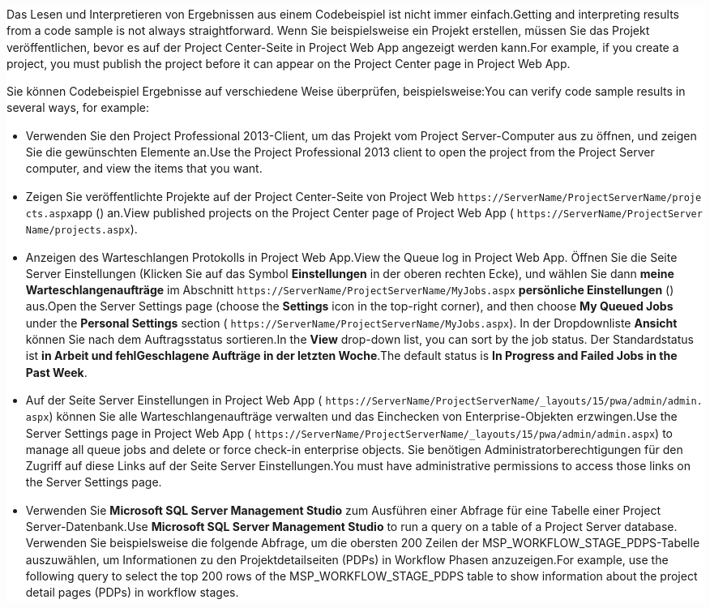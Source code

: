 <span data-ttu-id="da25c-321">Das Lesen und Interpretieren von Ergebnissen aus einem Codebeispiel ist nicht immer einfach.</span><span class="sxs-lookup"><span data-stu-id="da25c-321">Getting and interpreting results from a code sample is not always straightforward.</span></span> <span data-ttu-id="da25c-322">Wenn Sie beispielsweise ein Projekt erstellen, müssen Sie das Projekt veröffentlichen, bevor es auf der Project Center-Seite in Project Web App angezeigt werden kann.</span><span class="sxs-lookup"><span data-stu-id="da25c-322">For example, if you create a project, you must publish the project before it can appear on the Project Center page in Project Web App.</span></span>
  
<span data-ttu-id="da25c-323">Sie können Codebeispiel Ergebnisse auf verschiedene Weise überprüfen, beispielsweise:</span><span class="sxs-lookup"><span data-stu-id="da25c-323">You can verify code sample results in several ways, for example:</span></span>
  
- <span data-ttu-id="da25c-324">Verwenden Sie den Project Professional 2013-Client, um das Projekt vom Project Server-Computer aus zu öffnen, und zeigen Sie die gewünschten Elemente an.</span><span class="sxs-lookup"><span data-stu-id="da25c-324">Use the Project Professional 2013 client to open the project from the Project Server computer, and view the items that you want.</span></span>
    
- <span data-ttu-id="da25c-325">Zeigen Sie veröffentlichte Projekte auf der Project Center-Seite von Project Web `https://ServerName/ProjectServerName/projects.aspx`app () an.</span><span class="sxs-lookup"><span data-stu-id="da25c-325">View published projects on the Project Center page of Project Web App ( `https://ServerName/ProjectServerName/projects.aspx`).</span></span>
    
- <span data-ttu-id="da25c-326">Anzeigen des Warteschlangen Protokolls in Project Web App.</span><span class="sxs-lookup"><span data-stu-id="da25c-326">View the Queue log in Project Web App.</span></span> <span data-ttu-id="da25c-327">Öffnen Sie die Seite Server Einstellungen (Klicken Sie auf das Symbol **Einstellungen** in der oberen rechten Ecke), und wählen Sie dann **meine Warteschlangenaufträge** im Abschnitt `https://ServerName/ProjectServerName/MyJobs.aspx` **persönliche Einstellungen** () aus.</span><span class="sxs-lookup"><span data-stu-id="da25c-327">Open the Server Settings page (choose the **Settings** icon in the top-right corner), and then choose **My Queued Jobs** under the **Personal Settings** section (  `https://ServerName/ProjectServerName/MyJobs.aspx`).</span></span> <span data-ttu-id="da25c-328">In der Dropdownliste **Ansicht** können Sie nach dem Auftragsstatus sortieren.</span><span class="sxs-lookup"><span data-stu-id="da25c-328">In the **View** drop-down list, you can sort by the job status.</span></span> <span data-ttu-id="da25c-329">Der Standardstatus ist **in Arbeit und fehlGeschlagene Aufträge in der letzten Woche**.</span><span class="sxs-lookup"><span data-stu-id="da25c-329">The default status is **In Progress and Failed Jobs in the Past Week**.</span></span> 
    
- <span data-ttu-id="da25c-330">Auf der Seite Server Einstellungen in Project Web App ( `https://ServerName/ProjectServerName/_layouts/15/pwa/admin/admin.aspx`) können Sie alle Warteschlangenaufträge verwalten und das Einchecken von Enterprise-Objekten erzwingen.</span><span class="sxs-lookup"><span data-stu-id="da25c-330">Use the Server Settings page in Project Web App ( `https://ServerName/ProjectServerName/_layouts/15/pwa/admin/admin.aspx`) to manage all queue jobs and delete or force check-in enterprise objects.</span></span> <span data-ttu-id="da25c-331">Sie benötigen Administratorberechtigungen für den Zugriff auf diese Links auf der Seite Server Einstellungen.</span><span class="sxs-lookup"><span data-stu-id="da25c-331">You must have administrative permissions to access those links on the Server Settings page.</span></span>
    
- <span data-ttu-id="da25c-332">Verwenden Sie **Microsoft SQL Server Management Studio** zum Ausführen einer Abfrage für eine Tabelle einer Project Server-Datenbank.</span><span class="sxs-lookup"><span data-stu-id="da25c-332">Use **Microsoft SQL Server Management Studio** to run a query on a table of a Project Server database.</span></span> <span data-ttu-id="da25c-333">Verwenden Sie beispielsweise die folgende Abfrage, um die obersten 200 Zeilen der MSP_WORKFLOW_STAGE_PDPS-Tabelle auszuwählen, um Informationen zu den Projektdetailseiten (PDPs) in Workflow Phasen anzuzeigen.</span><span class="sxs-lookup"><span data-stu-id="da25c-333">For example, use the following query to select the top 200 rows of the MSP_WORKFLOW_STAGE_PDPS table to show information about the project detail pages (PDPs) in workflow stages.</span></span> 
    